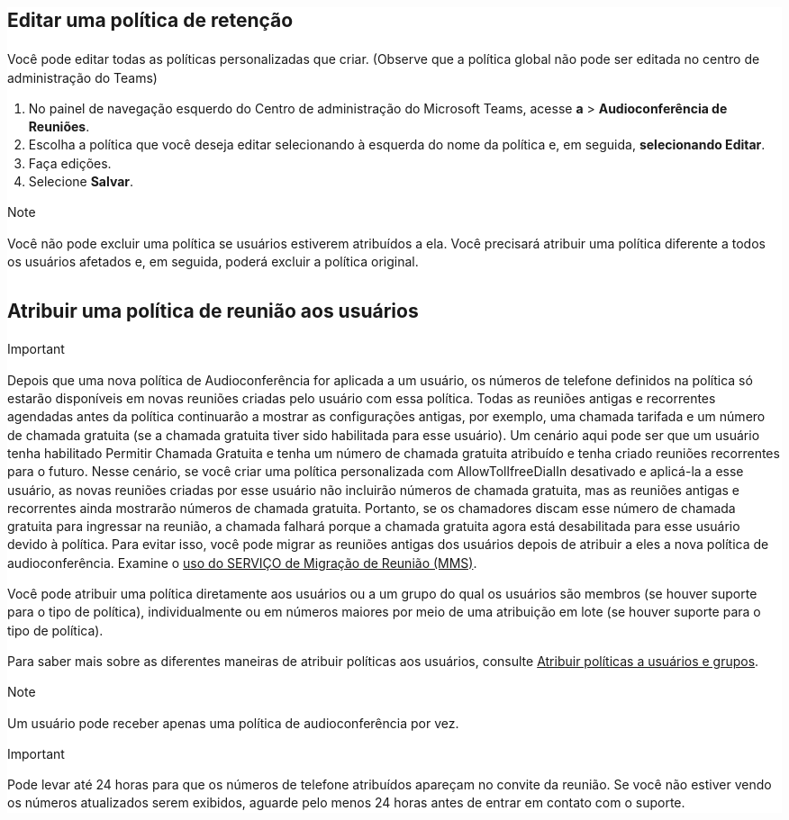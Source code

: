 ## <a name="edit-a-meeting-policy"></a>Editar uma política de retenção

Você pode editar todas as políticas personalizadas que criar. (Observe que a política global não pode ser editada no centro de administração do Teams)

1. No painel de navegação esquerdo do Centro de administração do Microsoft Teams, acesse **a** > **Audioconferência de Reuniões**.
1. Escolha a política que você deseja editar selecionando à esquerda do nome da política e, em seguida, **selecionando Editar**.
1. Faça edições.
1. Selecione **Salvar**.

> [!NOTE]
> Você não pode excluir uma política se usuários estiverem atribuídos a ela. Você precisará atribuir uma política diferente a todos os usuários afetados e, em seguida, poderá excluir a política original.

## <a name="assign-a-meeting-policy-to-users"></a>Atribuir uma política de reunião aos usuários

> [!IMPORTANT]
> Depois que uma nova política de Audioconferência for aplicada a um usuário, os números de telefone definidos na política só estarão disponíveis em novas reuniões criadas pelo usuário com essa política. Todas as reuniões antigas e recorrentes agendadas antes da política continuarão a mostrar as configurações antigas, por exemplo, uma chamada tarifada e um número de chamada gratuita (se a chamada gratuita tiver sido habilitada para esse usuário). Um cenário aqui pode ser que um usuário tenha  habilitado Permitir Chamada Gratuita e tenha um número de chamada gratuita atribuído e tenha criado reuniões recorrentes para o futuro. Nesse cenário, se você criar uma política personalizada com AllowTollfreeDialIn desativado e  aplicá-la a esse usuário, as novas reuniões criadas por esse usuário não incluirão números de chamada gratuita, mas as reuniões antigas e recorrentes ainda mostrarão números de chamada gratuita. Portanto, se os chamadores discam esse número de chamada gratuita para ingressar na reunião, a chamada falhará porque a chamada gratuita agora está desabilitada para esse usuário devido à política. Para evitar isso, você pode migrar as reuniões antigas dos usuários depois de atribuir a eles a nova política de audioconferência. Examine o [uso do SERVIÇO de Migração de Reunião (MMS)](/SkypeForBusiness/audio-conferencing-in-office-365/setting-up-the-meeting-migration-service-mms).

Você pode atribuir uma política diretamente aos usuários ou a um grupo do qual os usuários são membros (se houver suporte para o tipo de política), individualmente ou em números maiores por meio de uma atribuição em lote (se houver suporte para o tipo de política).

Para saber mais sobre as diferentes maneiras de atribuir políticas aos usuários, consulte [Atribuir políticas a usuários e grupos](assign-policies-users-and-groups.md).

> [!NOTE]
> Um usuário pode receber apenas uma política de audioconferência por vez.

> [!IMPORTANT]
> Pode levar até 24 horas para que os números de telefone atribuídos apareçam no convite da reunião. Se você não estiver vendo os números atualizados serem exibidos, aguarde pelo menos 24 horas antes de entrar em contato com o suporte.
